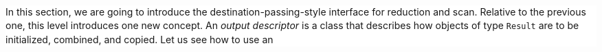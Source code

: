 In this section, we are going to introduce the
destination-passing-style interface for reduction and scan. Relative
to the previous one, this level introduces one new concept. An *output
descriptor* is a class that describes how objects of type `Result` are
to be initialized, combined, and copied. Let us see how to use an
